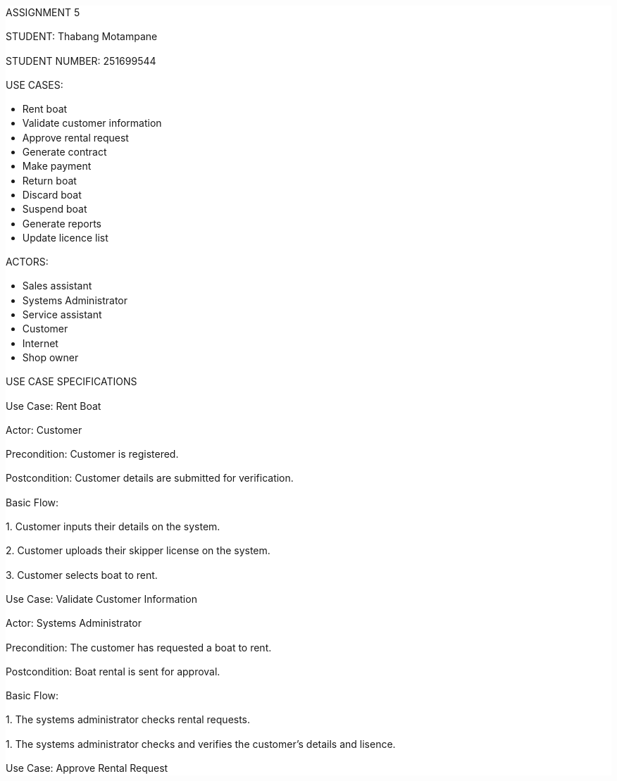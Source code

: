 ASSIGNMENT 5

STUDENT: Thabang Motampane

STUDENT NUMBER: 251699544

USE CASES:

-   Rent boat
-   Validate customer information
-   Approve rental request
-   Generate contract
-   Make payment
-   Return boat
-   Discard boat
-   Suspend boat
-   Generate reports
-   Update licence list

ACTORS:

-   Sales assistant
-   Systems Administrator
-   Service assistant
-   Customer
-   Internet
-   Shop owner

USE CASE SPECIFICATIONS

Use Case: Rent Boat

Actor: Customer

Precondition: Customer is registered.

Postcondition: Customer details are submitted for verification.

Basic Flow:

1\. Customer inputs their details on the system.

2\. Customer uploads their skipper license on the system.

3\. Customer selects boat to rent.

Use Case: Validate Customer Information

Actor: Systems Administrator

Precondition: The customer has requested a boat to rent.

Postcondition: Boat rental is sent for approval.

Basic Flow:

1\. The systems administrator checks rental requests.

1\. The systems administrator checks and verifies the customer’s details and lisence.

Use Case: Approve Rental Request

